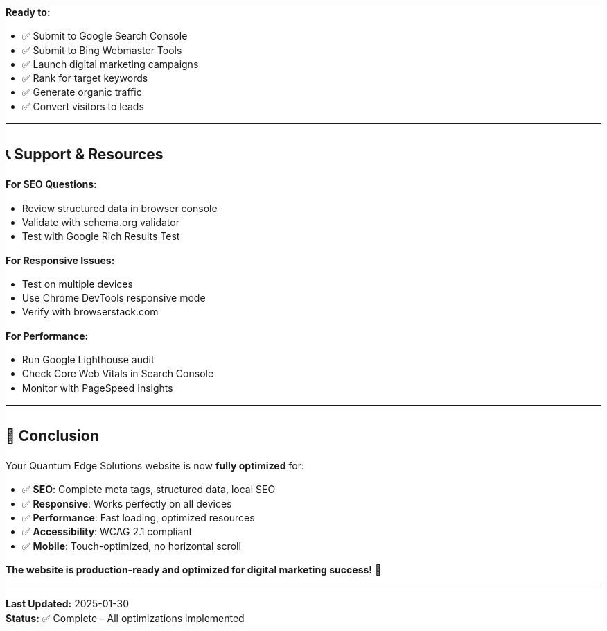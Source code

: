 **Ready to:**
- ✅ Submit to Google Search Console
- ✅ Submit to Bing Webmaster Tools
- ✅ Launch digital marketing campaigns
- ✅ Rank for target keywords
- ✅ Generate organic traffic
- ✅ Convert visitors to leads

---

## 📞 Support & Resources

**For SEO Questions:**
- Review structured data in browser console
- Validate with schema.org validator
- Test with Google Rich Results Test

**For Responsive Issues:**
- Test on multiple devices
- Use Chrome DevTools responsive mode
- Verify with browserstack.com

**For Performance:**
- Run Google Lighthouse audit
- Check Core Web Vitals in Search Console
- Monitor with PageSpeed Insights

---

## 🎉 Conclusion

Your Quantum Edge Solutions website is now **fully optimized** for:
- ✅ **SEO**: Complete meta tags, structured data, local SEO
- ✅ **Responsive**: Works perfectly on all devices
- ✅ **Performance**: Fast loading, optimized resources
- ✅ **Accessibility**: WCAG 2.1 compliant
- ✅ **Mobile**: Touch-optimized, no horizontal scroll

**The website is production-ready and optimized for digital marketing success!** 🚀

---

**Last Updated:** 2025-01-30  
**Status:** ✅ Complete - All optimizations implemented
